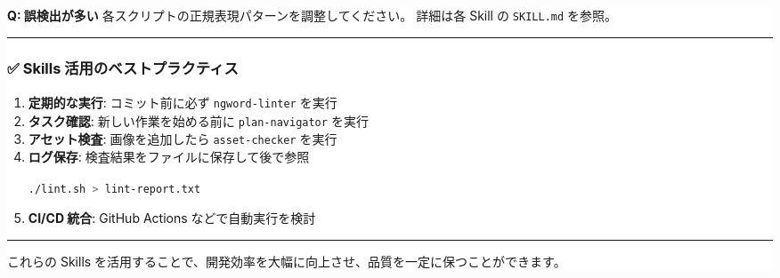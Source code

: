 **Q: 誤検出が多い**
各スクリプトの正規表現パターンを調整してください。
詳細は各 Skill の `SKILL.md` を参照。

---

### ✅ Skills 活用のベストプラクティス

1. **定期的な実行**: コミット前に必ず `ngword-linter` を実行
2. **タスク確認**: 新しい作業を始める前に `plan-navigator` を実行
3. **アセット検査**: 画像を追加したら `asset-checker` を実行
4. **ログ保存**: 検査結果をファイルに保存して後で参照
   ```bash
   ./lint.sh > lint-report.txt
   ```
5. **CI/CD 統合**: GitHub Actions などで自動実行を検討

---

これらの Skills を活用することで、開発効率を大幅に向上させ、品質を一定に保つことができます。
